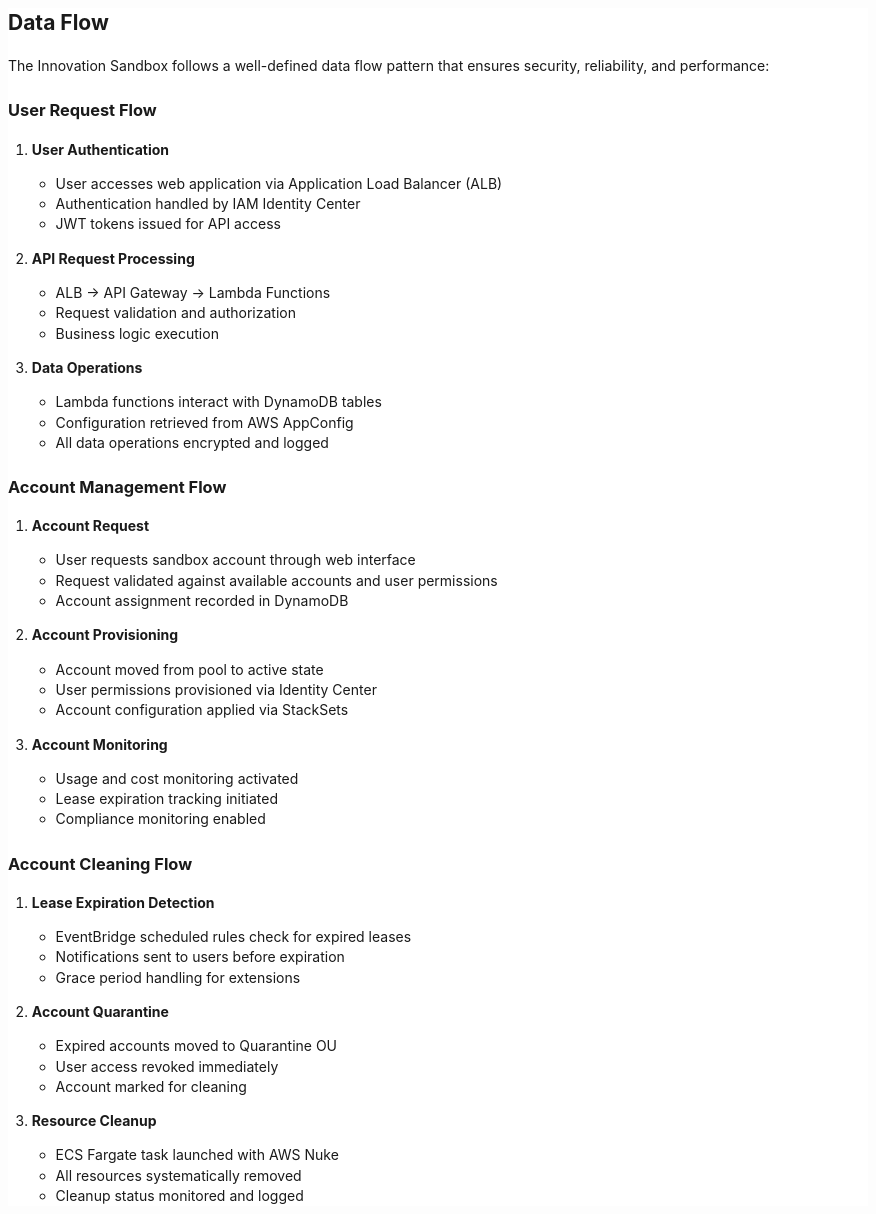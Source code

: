 ## Data Flow

The Innovation Sandbox follows a well-defined data flow pattern that ensures security, reliability, and performance:

### User Request Flow

1. **User Authentication**
   - User accesses web application via Application Load Balancer (ALB)
   - Authentication handled by IAM Identity Center
   - JWT tokens issued for API access

2. **API Request Processing**
   - ALB → API Gateway → Lambda Functions
   - Request validation and authorization
   - Business logic execution

3. **Data Operations**
   - Lambda functions interact with DynamoDB tables
   - Configuration retrieved from AWS AppConfig
   - All data operations encrypted and logged

### Account Management Flow

1. **Account Request**
   - User requests sandbox account through web interface
   - Request validated against available accounts and user permissions
   - Account assignment recorded in DynamoDB

2. **Account Provisioning**
   - Account moved from pool to active state
   - User permissions provisioned via Identity Center
   - Account configuration applied via StackSets

3. **Account Monitoring**
   - Usage and cost monitoring activated
   - Lease expiration tracking initiated
   - Compliance monitoring enabled

### Account Cleaning Flow

1. **Lease Expiration Detection**
   - EventBridge scheduled rules check for expired leases
   - Notifications sent to users before expiration
   - Grace period handling for extensions

2. **Account Quarantine**
   - Expired accounts moved to Quarantine OU
   - User access revoked immediately
   - Account marked for cleaning

3. **Resource Cleanup**
   - ECS Fargate task launched with AWS Nuke
   - All resources systematically removed
   - Cleanup status monitored and logged
